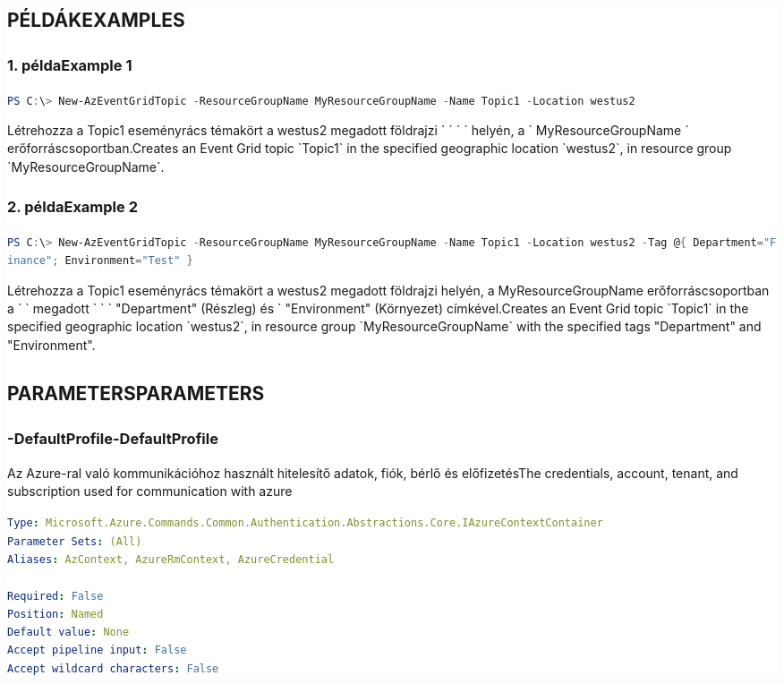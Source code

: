 ## <span data-ttu-id="a45d9-108">PÉLDÁK</span><span class="sxs-lookup"><span data-stu-id="a45d9-108">EXAMPLES</span></span>

### <span data-ttu-id="a45d9-109">1. példa</span><span class="sxs-lookup"><span data-stu-id="a45d9-109">Example 1</span></span>
```powershell
PS C:\> New-AzEventGridTopic -ResourceGroupName MyResourceGroupName -Name Topic1 -Location westus2
```

<span data-ttu-id="a45d9-110">Létrehozza a Topic1 eseményrács témakört a westus2 megadott földrajzi \` \` \` \` helyén, a \` MyResourceGroupName \` erőforráscsoportban.</span><span class="sxs-lookup"><span data-stu-id="a45d9-110">Creates an Event Grid topic \`Topic1\` in the specified geographic location \`westus2\`, in resource group \`MyResourceGroupName\`.</span></span>

### <span data-ttu-id="a45d9-111">2. példa</span><span class="sxs-lookup"><span data-stu-id="a45d9-111">Example 2</span></span>
```powershell
PS C:\> New-AzEventGridTopic -ResourceGroupName MyResourceGroupName -Name Topic1 -Location westus2 -Tag @{ Department="Finance"; Environment="Test" }
```

<span data-ttu-id="a45d9-112">Létrehozza a Topic1 eseményrács témakört a westus2 megadott földrajzi helyén, a MyResourceGroupName erőforráscsoportban a \` \` megadott \` \` \` "Department" (Részleg) és \` "Environment" (Környezet) címkével.</span><span class="sxs-lookup"><span data-stu-id="a45d9-112">Creates an Event Grid topic \`Topic1\` in the specified geographic location \`westus2\`, in resource group \`MyResourceGroupName\` with the specified tags "Department" and "Environment".</span></span>

## <span data-ttu-id="a45d9-113">PARAMETERS</span><span class="sxs-lookup"><span data-stu-id="a45d9-113">PARAMETERS</span></span>

### <span data-ttu-id="a45d9-114">-DefaultProfile</span><span class="sxs-lookup"><span data-stu-id="a45d9-114">-DefaultProfile</span></span>
<span data-ttu-id="a45d9-115">Az Azure-ral való kommunikációhoz használt hitelesítő adatok, fiók, bérlő és előfizetés</span><span class="sxs-lookup"><span data-stu-id="a45d9-115">The credentials, account, tenant, and subscription used for communication with azure</span></span>

```yaml
Type: Microsoft.Azure.Commands.Common.Authentication.Abstractions.Core.IAzureContextContainer
Parameter Sets: (All)
Aliases: AzContext, AzureRmContext, AzureCredential

Required: False
Position: Named
Default value: None
Accept pipeline input: False
Accept wildcard characters: False
```
